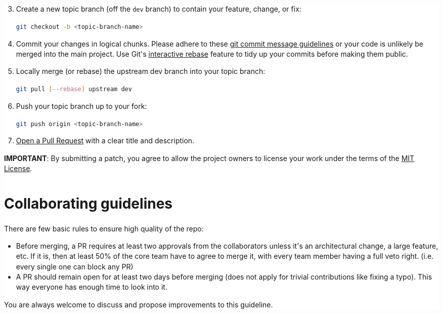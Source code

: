 3.  Create a new topic branch (off the `dev` branch) to contain your feature, change, or fix:

    ```bash
    git checkout -b <topic-branch-name>
    ```

4.  Commit your changes in logical chunks. Please adhere to these [git commit message guidelines](http://tbaggery.com/2008/04/19/a-note-about-git-commit-messages.html) or your code is unlikely be merged into the main project. Use Git's [interactive rebase](https://help.github.com/articles/about-git-rebase/) feature to tidy up your commits before making them public.

5.  Locally merge (or rebase) the upstream dev branch into your topic branch:

    ```bash
    git pull [--rebase] upstream dev
    ```

6.  Push your topic branch up to your fork:

    ```bash
    git push origin <topic-branch-name>
    ```

7.  [Open a Pull Request](https://help.github.com/articles/using-pull-requests/)
    with a clear title and description.

**IMPORTANT**: By submitting a patch, you agree to allow the project
owners to license your work under the terms of the [MIT License](https://github.com/Lambda-School-Labs/Labs8-TeamComms/blob/master/LICENSE.md).

# Collaborating guidelines

There are few basic rules to ensure high quality of the repo:

- Before merging, a PR requires at least two approvals from the collaborators unless it's an architectural change, a large feature, etc. If it is, then at least 50% of the core team have to agree to merge it, with every team member having a full veto right. (i.e. every single one can block any PR)
- A PR should remain open for at least two days before merging (does not apply for trivial contributions like fixing a typo). This way everyone has enough time to look into it.

You are always welcome to discuss and propose improvements to this guideline.

